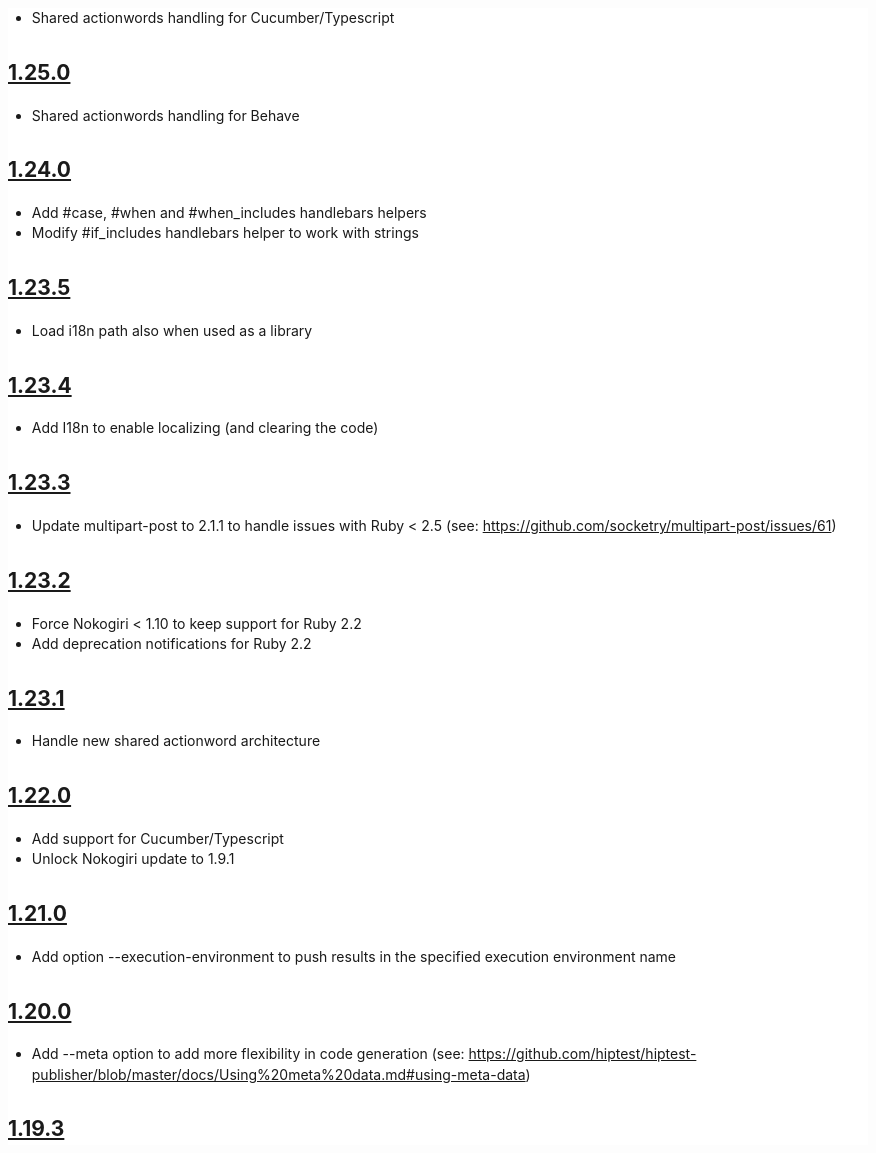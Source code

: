  - Shared actionwords handling for Cucumber/Typescript

[1.25.0]
--------

 - Shared actionwords handling for Behave

[1.24.0]
--------

 - Add #case, #when and #when_includes handlebars helpers
 - Modify #if_includes handlebars helper to work with strings

[1.23.5]
--------

 - Load i18n path also when used as a library

[1.23.4]
--------

 - Add I18n to enable localizing (and clearing the code)

[1.23.3]
--------

 - Update multipart-post to 2.1.1 to handle issues with Ruby < 2.5
   (see: https://github.com/socketry/multipart-post/issues/61)

[1.23.2]
--------

 - Force Nokogiri < 1.10 to keep support for Ruby 2.2
 - Add deprecation notifications for Ruby 2.2

[1.23.1]
--------

  - Handle new shared actionword architecture

[1.22.0]
--------

  - Add support for Cucumber/Typescript
  - Unlock Nokogiri update to 1.9.1

[1.21.0]
--------

  - Add option --execution-environment to push results in the specified execution environment name

[1.20.0]
--------

 - Add --meta option to add more flexibility in code generation
   (see: https://github.com/hiptest/hiptest-publisher/blob/master/docs/Using%20meta%20data.md#using-meta-data)

[1.19.3]
--------


[Unreleased]: https://github.com/hiptest/hiptest-publisher/compare/v2.4.0...master
[2.4.0]: https://github.com/hiptest/hiptest-publisher/compare/v2.3.1...v2.4.0
[2.3.1]:     https://github.com/hiptest/hiptest-publisher/compare/v2.3.0...v2.3.1
[2.3.0]:     https://github.com/hiptest/hiptest-publisher/compare/v2.2.0...v2.3.0
[2.2.0]:     https://github.com/hiptest/hiptest-publisher/compare/v2.1.0...v2.2.0
[2.1.0]:     https://github.com/hiptest/hiptest-publisher/compare/v2.0.0...v2.1.0
[2.0.0]:     https://github.com/hiptest/hiptest-publisher/compare/v1.31.0...v2.0.0
[1.31.0]:     https://github.com/hiptest/hiptest-publisher/compare/v1.30.0...v1.31.0
[1.30.0]:     https://github.com/hiptest/hiptest-publisher/compare/v1.29.2...v1.30.0
[1.29.2]:     https://github.com/hiptest/hiptest-publisher/compare/v1.29.1...v1.29.2
[1.29.1]:     https://github.com/hiptest/hiptest-publisher/compare/v1.29.0...v1.29.1
[1.29.0]:     https://github.com/hiptest/hiptest-publisher/compare/v1.28.0...v1.29.0
[1.28.0]:     https://github.com/hiptest/hiptest-publisher/compare/v1.27.1...v1.28.0
[1.27.1]:     https://github.com/hiptest/hiptest-publisher/compare/v1.27.0...v1.27.1
[1.27.0]:     https://github.com/hiptest/hiptest-publisher/compare/v1.26.0...v1.27.0
[1.26.0]:     https://github.com/hiptest/hiptest-publisher/compare/v1.25.0...v1.26.0
[1.25.0]:     https://github.com/hiptest/hiptest-publisher/compare/v1.24.0...v1.25.0
[1.24.0]:     https://github.com/hiptest/hiptest-publisher/compare/v1.23.5...v1.24.0
[1.23.5]:     https://github.com/hiptest/hiptest-publisher/compare/v1.23.4...v1.23.5
[1.23.4]:     https://github.com/hiptest/hiptest-publisher/compare/v1.23.3...v1.23.4
[1.23.3]:     https://github.com/hiptest/hiptest-publisher/compare/v1.23.2...v1.23.3
[1.23.2]:     https://github.com/hiptest/hiptest-publisher/compare/v1.23.1...v1.23.2
[1.23.1]:     https://github.com/hiptest/hiptest-publisher/compare/v1.22.0...v1.23.1
[1.22.0]:     https://github.com/hiptest/hiptest-publisher/compare/v1.21.0...v1.22.0
[1.21.0]:     https://github.com/hiptest/hiptest-publisher/compare/v1.20.0...v1.21.0
[1.20.0]:     https://github.com/hiptest/hiptest-publisher/compare/v1.19.3...v1.20.0
[1.19.3]:     https://github.com/hiptest/hiptest-publisher/compare/v1.19.2...v1.19.3
[1.19.2]:     https://github.com/hiptest/hiptest-publisher/compare/v1.19.1...v1.19.2
[1.19.1]:     https://github.com/hiptest/hiptest-publisher/compare/v1.19.0...v1.19.1
[1.19.0]:     https://github.com/hiptest/hiptest-publisher/compare/v1.18.1...v1.19.0
[1.18.1]:     https://github.com/hiptest/hiptest-publisher/compare/v1.18.0...v1.18.1
[1.18.0]:     https://github.com/hiptest/hiptest-publisher/compare/v1.17.2...v1.18.0
[1.17.2]:     https://github.com/hiptest/hiptest-publisher/compare/v1.17.1...v1.17.2
[1.17.1]:     https://github.com/hiptest/hiptest-publisher/compare/v1.16.6...v1.17.1
[1.16.6]:     https://github.com/hiptest/hiptest-publisher/compare/v1.16.5...v1.16.6
[1.16.5]:     https://github.com/hiptest/hiptest-publisher/compare/v1.16.4...v1.16.5
[1.16.4]:     https://github.com/hiptest/hiptest-publisher/compare/v1.16.3...v1.16.4
[1.16.3]:     https://github.com/hiptest/hiptest-publisher/compare/v1.16.2...v1.16.3
[1.16.2]:     https://github.com/hiptest/hiptest-publisher/compare/v1.16.0...v1.16.2
[1.16.0]:     https://github.com/hiptest/hiptest-publisher/compare/v1.15.0...v1.16.0
[1.15.0]:     https://github.com/hiptest/hiptest-publisher/compare/v1.14.0...v1.15.0
[1.14.0]:     https://github.com/hiptest/hiptest-publisher/compare/v1.13.0...v1.14.0
[1.13.0]:     https://github.com/hiptest/hiptest-publisher/compare/v1.12.0...v1.13.0
[1.12.0]:     https://github.com/hiptest/hiptest-publisher/compare/v1.11.1...v1.12.0
[atulhm]: https://github.com/atulhm
[bangroot]: https://github.com/bangroot
[ClaudiaJ]: https://github.com/ClaudiaJ
[daniel-kun]: https://github.com/daniel-kun
[DavertMik]: https://github.com/DavertMik
[etorreborre]: https://github.com/etorreborre
[Jesterovskiy]: https://github.com/Jesterovskiy
[lostiniceland]: https://github.com/lostiniceland
[mhfrantz]: https://github.com/mhfrantz
[nono0481]: https://github.com/nono0481
[tenpaiyomi]: https://github.com/tenpaiyomi
[tikolakin]: https://github.com/tikolakin
[weeksghost]: https://github.com/weeksghost